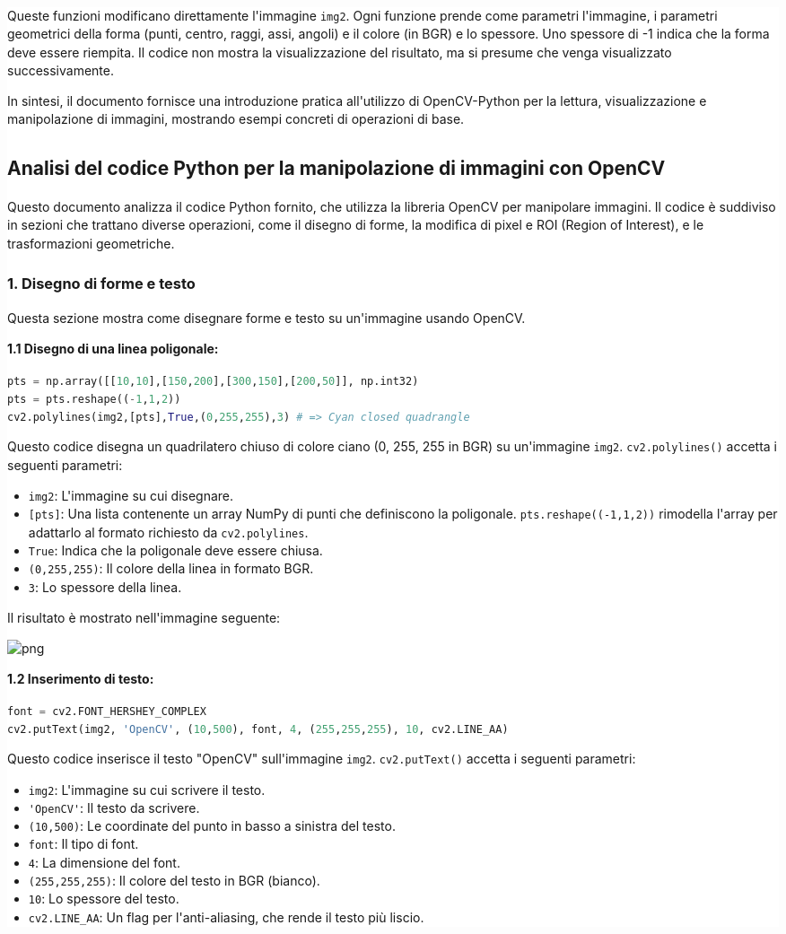 Queste funzioni modificano direttamente l'immagine `img2`.  Ogni funzione prende come parametri l'immagine, i parametri geometrici della forma (punti, centro, raggi, assi, angoli) e il colore (in BGR) e lo spessore.  Uno spessore di -1 indica che la forma deve essere riempita.  Il codice non mostra la visualizzazione del risultato, ma si presume che venga visualizzato successivamente.


In sintesi, il documento fornisce una introduzione pratica all'utilizzo di OpenCV-Python per la lettura, visualizzazione e manipolazione di immagini, mostrando esempi concreti di operazioni di base.


## Analisi del codice Python per la manipolazione di immagini con OpenCV

Questo documento analizza il codice Python fornito, che utilizza la libreria OpenCV per manipolare immagini. Il codice è suddiviso in sezioni che trattano diverse operazioni, come il disegno di forme, la modifica di pixel e ROI (Region of Interest), e le trasformazioni geometriche.

### 1. Disegno di forme e testo

Questa sezione mostra come disegnare forme e testo su un'immagine usando OpenCV.

**1.1 Disegno di una linea poligonale:**

```python
pts = np.array([[10,10],[150,200],[300,150],[200,50]], np.int32)
pts = pts.reshape((-1,1,2))
cv2.polylines(img2,[pts],True,(0,255,255),3) # => Cyan closed quadrangle
```

Questo codice disegna un quadrilatero chiuso di colore ciano (0, 255, 255 in BGR) su un'immagine `img2`.  `cv2.polylines()` accetta i seguenti parametri:

* `img2`: L'immagine su cui disegnare.
* `[pts]`: Una lista contenente un array NumPy di punti che definiscono la poligonale.  `pts.reshape((-1,1,2))` rimodella l'array per adattarlo al formato richiesto da `cv2.polylines`.
* `True`: Indica che la poligonale deve essere chiusa.
* `(0,255,255)`: Il colore della linea in formato BGR.
* `3`: Lo spessore della linea.

Il risultato è mostrato nell'immagine seguente:

![png](03_opencv_10_2.png)


**1.2 Inserimento di testo:**

```python
font = cv2.FONT_HERSHEY_COMPLEX
cv2.putText(img2, 'OpenCV', (10,500), font, 4, (255,255,255), 10, cv2.LINE_AA)
```

Questo codice inserisce il testo "OpenCV" sull'immagine `img2`. `cv2.putText()` accetta i seguenti parametri:

* `img2`: L'immagine su cui scrivere il testo.
* `'OpenCV'`: Il testo da scrivere.
* `(10,500)`: Le coordinate del punto in basso a sinistra del testo.
* `font`: Il tipo di font.
* `4`: La dimensione del font.
* `(255,255,255)`: Il colore del testo in BGR (bianco).
* `10`: Lo spessore del testo.
* `cv2.LINE_AA`: Un flag per l'anti-aliasing, che rende il testo più liscio.

